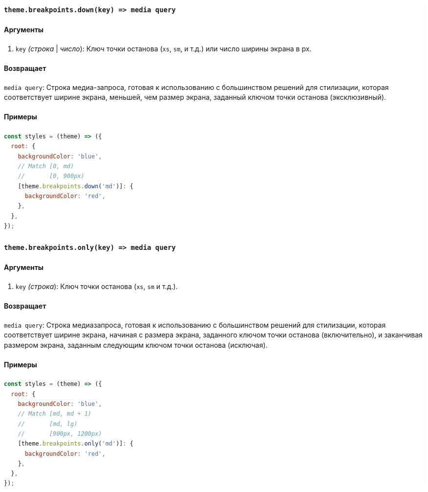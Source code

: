 ### `theme.breakpoints.down(key) => media query` <meta data-oversett="" data-original-text="theme.breakpoints.down(key) => media query">

#### Аргументы <meta data-oversett="" data-original-text="Arguments">

1.  `key` _(строка_ | _число_): Ключ точки останова (`xs`, `sm`, и т.д.) или число ширины экрана в px.

#### Возвращает <meta data-oversett="" data-original-text="Returns">

`media query`: Строка медиа-запроса, готовая к использованию с большинством решений для стилизации, которая соответствует ширине экрана, меньшей, чем размер экрана, заданный ключом точки останова (эксклюзивный).

#### Примеры <meta data-oversett="" data-original-text="Examples">

```js
const styles = (theme) => ({
  root: {
    backgroundColor: 'blue',
    // Match [0, md)
    //       [0, 900px)
    [theme.breakpoints.down('md')]: {
      backgroundColor: 'red',
    },
  },
});
```

### `theme.breakpoints.only(key) => media query` <meta data-oversett="" data-original-text="theme.breakpoints.only(key) => media query">

#### Аргументы <meta data-oversett="" data-original-text="Arguments">

1.  `key` _(строка_): Ключ точки останова (`xs`, `sm` и т.д.).

#### Возвращает <meta data-oversett="" data-original-text="Returns">

`media query`: Строка медиазапроса, готовая к использованию с большинством решений для стилизации, которая соответствует ширине экрана, начиная с размера экрана, заданного ключом точки останова (включительно), и заканчивая размером экрана, заданным следующим ключом точки останова (исключая).

#### Примеры <meta data-oversett="" data-original-text="Examples">

```js
const styles = (theme) => ({
  root: {
    backgroundColor: 'blue',
    // Match [md, md + 1)
    //       [md, lg)
    //       [900px, 1200px)
    [theme.breakpoints.only('md')]: {
      backgroundColor: 'red',
    },
  },
});
```
